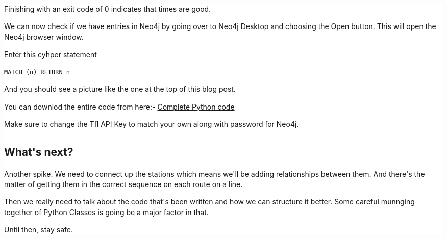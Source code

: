 Finishing with an exit code of 0 indicates that times are good. 

We can now check if we have entries in Neo4j by going over to Neo4j Desktop and choosing the Open button.  This will open the Neo4j browser window.

Enter this cyhper statement

```
MATCH (n) RETURN n
```

And you should see a picture like the one at the top of this blog post. 

You can downlod the entire code from here:- [Complete Python code](/code/2023-10-13_code.py)

Make sure to change the Tfl API Key to match your own along with password for Neo4j. 


## What's next? 

Another spike.  We need to connect up the stations which means we'll be adding relationships between them.  And there's the matter of getting them in the correct sequence on each route on a line. 

Then we really need to talk about the code that's been written and how we can structure it better.  Some careful munnging together of Python Classes is going be a major factor in that.

Until then, stay safe.
